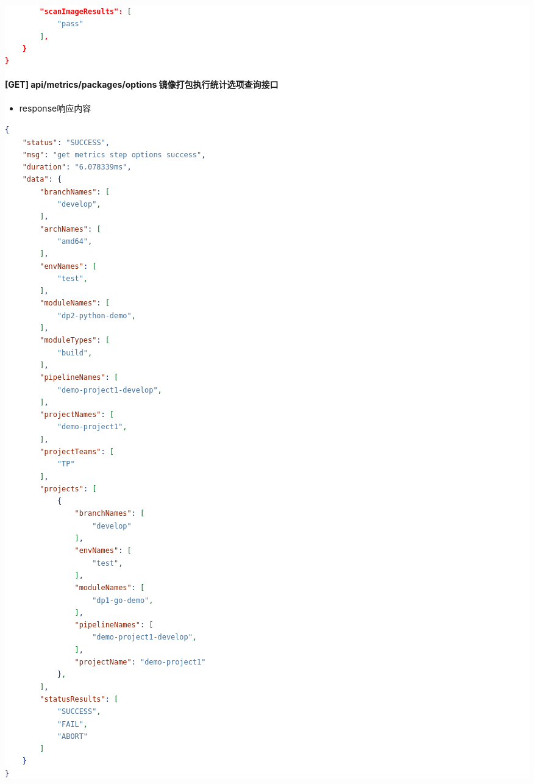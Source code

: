 ```json
        "scanImageResults": [
            "pass"
        ],
    }
}
```

#### [GET] api/metrics/packages/options 镜像打包执行统计选项查询接口

- response响应内容
```json
{
    "status": "SUCCESS",
    "msg": "get metrics step options success",
    "duration": "6.078339ms",
    "data": {
        "branchNames": [
            "develop",
        ],
        "archNames": [
            "amd64",
        ],
        "envNames": [
            "test",
        ],
        "moduleNames": [
            "dp2-python-demo",
        ],
        "moduleTypes": [
            "build",
        ],
        "pipelineNames": [
            "demo-project1-develop",
        ],
        "projectNames": [
            "demo-project1",
        ],
        "projectTeams": [
            "TP"
        ],
        "projects": [
            {
                "branchNames": [
                    "develop"
                ],
                "envNames": [
                    "test",
                ],
                "moduleNames": [
                    "dp1-go-demo",
                ],
                "pipelineNames": [
                    "demo-project1-develop",
                ],
                "projectName": "demo-project1"
            },
        ],
        "statusResults": [
            "SUCCESS",
            "FAIL",
            "ABORT"
        ]
    }
}
```